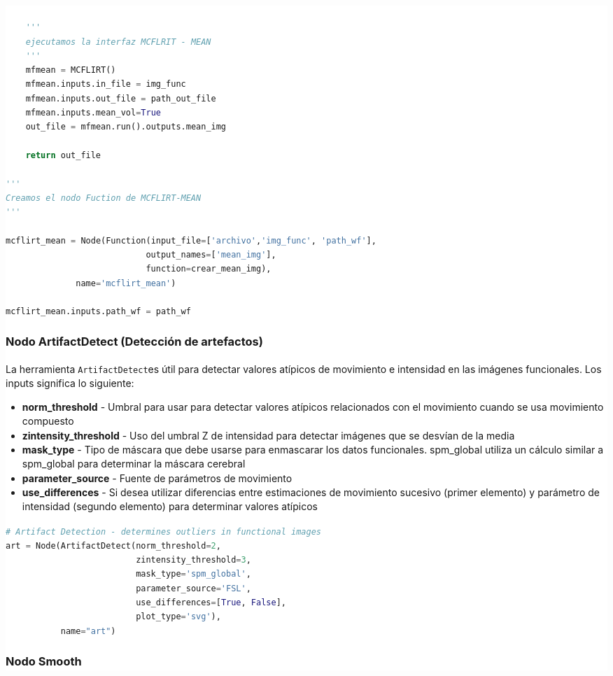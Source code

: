 ```python
        
    '''
    ejecutamos la interfaz MCFLRIT - MEAN
    '''
    mfmean = MCFLIRT()
    mfmean.inputs.in_file = img_func
    mfmean.inputs.out_file = path_out_file
    mfmean.inputs.mean_vol=True
    out_file = mfmean.run().outputs.mean_img
          
    return out_file

'''
Creamos el nodo Fuction de MCFLIRT-MEAN
'''

mcflirt_mean = Node(Function(input_file=['archivo','img_func', 'path_wf'],
                            output_names=['mean_img'],
                            function=crear_mean_img),
              name='mcflirt_mean')

mcflirt_mean.inputs.path_wf = path_wf
```

### Nodo ArtifactDetect (Detección de artefactos)

La herramienta `ArtifactDetect`es útil para detectar valores atípicos de movimiento e intensidad en las imágenes funcionales. Los inputs significa lo siguiente:

- **norm_threshold** - Umbral para usar para detectar valores atípicos relacionados con el movimiento cuando se usa movimiento compuesto
- **zintensity_threshold** - Uso del umbral Z de intensidad para detectar imágenes que se desvían de la media
- **mask_type** - Tipo de máscara que debe usarse para enmascarar los datos funcionales. spm_global utiliza un cálculo similar a spm_global para determinar la máscara cerebral
- **parameter_source** - Fuente de parámetros de movimiento
- **use_differences** - Si desea utilizar diferencias entre estimaciones de movimiento sucesivo (primer elemento) y parámetro de intensidad (segundo elemento) para determinar valores atípicos


```python
# Artifact Detection - determines outliers in functional images
art = Node(ArtifactDetect(norm_threshold=2,
                          zintensity_threshold=3,
                          mask_type='spm_global',
                          parameter_source='FSL',
                          use_differences=[True, False],
                          plot_type='svg'),
           name="art")
```

### Nodo Smooth
